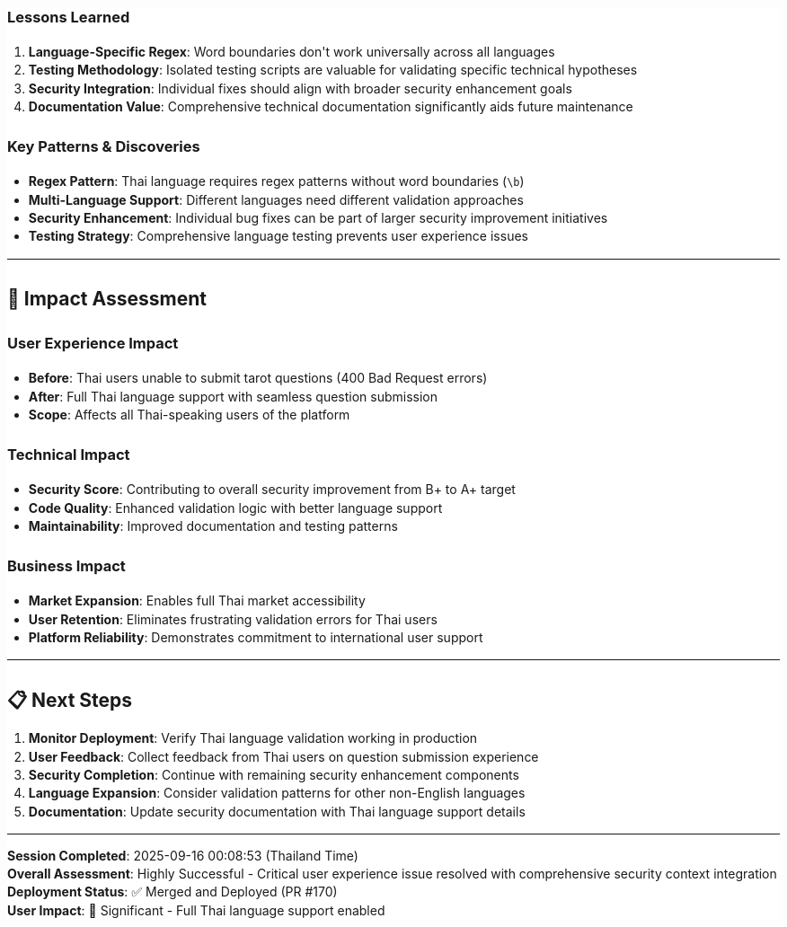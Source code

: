 ### Lessons Learned
1. **Language-Specific Regex**: Word boundaries don't work universally across all languages
2. **Testing Methodology**: Isolated testing scripts are valuable for validating specific technical hypotheses
3. **Security Integration**: Individual fixes should align with broader security enhancement goals
4. **Documentation Value**: Comprehensive technical documentation significantly aids future maintenance

### Key Patterns & Discoveries
- **Regex Pattern**: Thai language requires regex patterns without word boundaries (`\b`)
- **Multi-Language Support**: Different languages need different validation approaches
- **Security Enhancement**: Individual bug fixes can be part of larger security improvement initiatives
- **Testing Strategy**: Comprehensive language testing prevents user experience issues

---

## 🎯 Impact Assessment

### User Experience Impact
- **Before**: Thai users unable to submit tarot questions (400 Bad Request errors)
- **After**: Full Thai language support with seamless question submission
- **Scope**: Affects all Thai-speaking users of the platform

### Technical Impact
- **Security Score**: Contributing to overall security improvement from B+ to A+ target
- **Code Quality**: Enhanced validation logic with better language support
- **Maintainability**: Improved documentation and testing patterns

### Business Impact
- **Market Expansion**: Enables full Thai market accessibility
- **User Retention**: Eliminates frustrating validation errors for Thai users
- **Platform Reliability**: Demonstrates commitment to international user support

---

## 📋 Next Steps

1. **Monitor Deployment**: Verify Thai language validation working in production
2. **User Feedback**: Collect feedback from Thai users on question submission experience
3. **Security Completion**: Continue with remaining security enhancement components
4. **Language Expansion**: Consider validation patterns for other non-English languages
5. **Documentation**: Update security documentation with Thai language support details

---

**Session Completed**: 2025-09-16 00:08:53 (Thailand Time)  
**Overall Assessment**: Highly Successful - Critical user experience issue resolved with comprehensive security context integration  
**Deployment Status**: ✅ Merged and Deployed (PR #170)  
**User Impact**: 🌟 Significant - Full Thai language support enabled